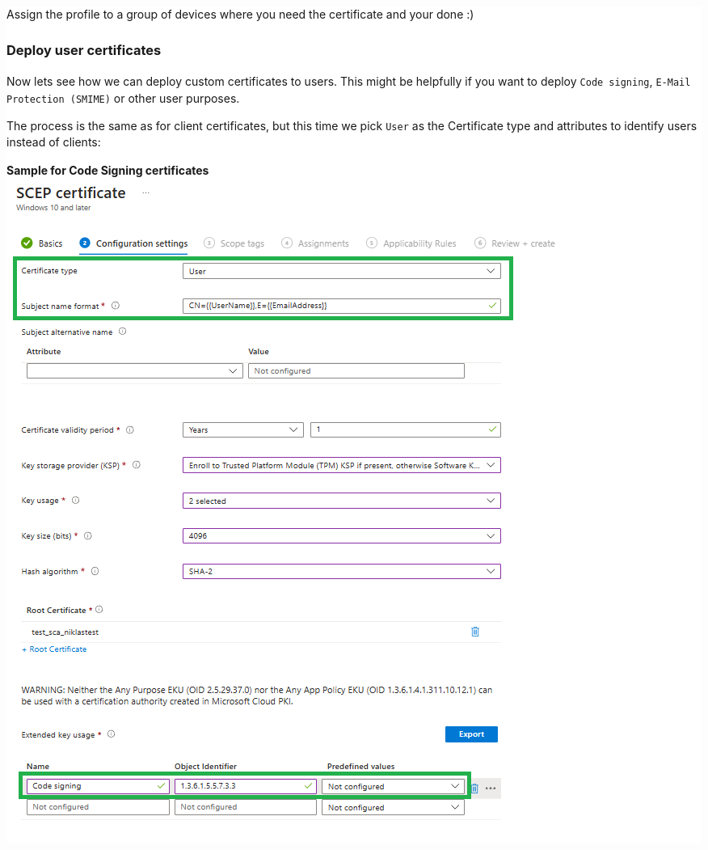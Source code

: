 Assign the profile to a group of devices where you need the certificate and your done :)


### Deploy user certificates
Now lets see how we can deploy custom certificates to users.
This might be helpfully if you want to deploy `Code signing`, `E-Mail Protection (SMIME)` or other user purposes.

The process is the same as for client certificates, but this time we pick `User` as the Certificate type and attributes to identify users instead of clients:

**Sample for Code Signing certificates** <br>
![](/images/0086/38.png)
